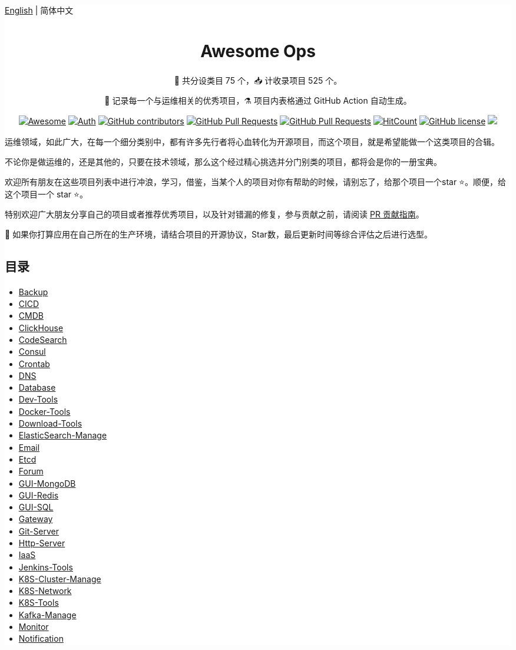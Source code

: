 [English](resources/README-en.md) | 简体中文

<div align="center">
<h1>Awesome Ops</h1>

<p> 🧐 共分设类目 75 个，📥 计收录项目 525 个。</p>
<p> 🧰 记录每一个与运维相关的优秀项目，⚗️ 项目内表格通过 GitHub Action 自动生成。</p>

[![Awesome](https://awesome.re/badge.svg)](https://awesome.re)
[![Auth](https://img.shields.io/badge/Auth-eryajf-ff69b4)](https://github.com/eryajf)
[![GitHub contributors](https://img.shields.io/github/contributors/eryajf/awesome-ops)](https://github.com/eryajf/awesome-ops/graphs/contributors)
[![GitHub Pull Requests](https://img.shields.io/github/issues-pr/eryajf/awesome-ops)](https://github.com/eryajf/awesome-ops/pulls)
[![GitHub Pull Requests](https://img.shields.io/github/stars/eryajf/awesome-ops)](https://github.com/eryajf/awesome-ops/stargazers)
[![HitCount](https://views.whatilearened.today/views/github/eryajf/awesome-ops.svg)](https://github.com/eryajf/awesome-ops)
[![GitHub license](https://img.shields.io/github/license/eryajf/awesome-ops)](https://github.com/eryajf/awesome-ops/blob/main/LICENSE)
[![](https://img.shields.io/badge/Awesome-MyStarList-c780fa?logo=Awesome-Lists)](https://github.com/eryajf/awesome-stars-eryajf#readme)

</div>

运维领域，如此广大，在每一个细分类别中，都有许多先行者将心血转化为开源项目，而这个项目，就是希望能做一个这类项目的合辑。

不论你是做运维的，还是其他的，只要在技术领域，那么这个经过精心挑选并分门别类的项目，都将会是你的一册宝典。

欢迎所有朋友在这些项目列表中进行冲浪，学习，借鉴，当某个人的项目对你有帮助的时候，请别忘了，给那个项目一个star ⭐️。顺便，给这个项目一个 star ⭐️。

特别欢迎广大朋友分享自己的项目或者推荐优秀项目，以及针对错漏的修复，参与贡献之前，请阅读 [PR 贡献指南](resources/CONTRIBUTING.md)。

📢 如果你打算应用在自己所在的生产环境，请结合项目的开源协议，Star数，最后更新时间等综合评估之后进行选型。


## 目录
- [Backup](#Backup)
- [CICD](#CICD)
- [CMDB](#CMDB)
- [ClickHouse](#ClickHouse)
- [CodeSearch](#CodeSearch)
- [Consul](#Consul)
- [Crontab](#Crontab)
- [DNS](#DNS)
- [Database](#Database)
- [Dev-Tools](#Dev-Tools)
- [Docker-Tools](#Docker-Tools)
- [Download-Tools](#Download-Tools)
- [ElasticSearch-Manage](#ElasticSearch-Manage)
- [Email](#Email)
- [Etcd](#Etcd)
- [Forum](#Forum)
- [GUI-MongoDB](#GUI-MongoDB)
- [GUI-Redis](#GUI-Redis)
- [GUI-SQL](#GUI-SQL)
- [Gateway](#Gateway)
- [Git-Server](#Git-Server)
- [Http-Server](#Http-Server)
- [IaaS](#IaaS)
- [Jenkins-Tools](#Jenkins-Tools)
- [K8S-Cluster-Manage](#K8S-Cluster-Manage)
- [K8S-Network](#K8S-Network)
- [K8S-Tools](#K8S-Tools)
- [Kafka-Manage](#Kafka-Manage)
- [Monitor](#Monitor)
- [Notification](#Notification)